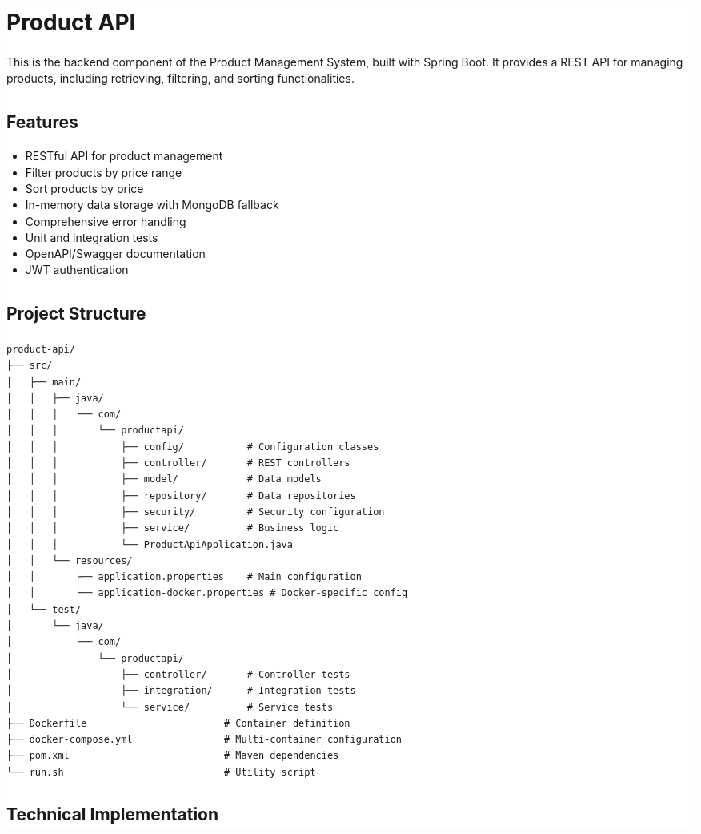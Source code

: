 # Product API

This is the backend component of the Product Management System, built with Spring Boot. It provides a REST API for managing products, including retrieving, filtering, and sorting functionalities.

## Features

- RESTful API for product management
- Filter products by price range
- Sort products by price
- In-memory data storage with MongoDB fallback
- Comprehensive error handling
- Unit and integration tests
- OpenAPI/Swagger documentation
- JWT authentication

## Project Structure

```
product-api/
├── src/
│   ├── main/
│   │   ├── java/
│   │   │   └── com/
│   │   │       └── productapi/
│   │   │           ├── config/           # Configuration classes
│   │   │           ├── controller/       # REST controllers
│   │   │           ├── model/            # Data models
│   │   │           ├── repository/       # Data repositories
│   │   │           ├── security/         # Security configuration
│   │   │           ├── service/          # Business logic
│   │   │           └── ProductApiApplication.java
│   │   └── resources/
│   │       ├── application.properties    # Main configuration
│   │       └── application-docker.properties # Docker-specific config
│   └── test/
│       └── java/
│           └── com/
│               └── productapi/
│                   ├── controller/       # Controller tests
│                   ├── integration/      # Integration tests
│                   └── service/          # Service tests
├── Dockerfile                        # Container definition
├── docker-compose.yml                # Multi-container configuration
├── pom.xml                           # Maven dependencies
└── run.sh                            # Utility script
```

## Technical Implementation
